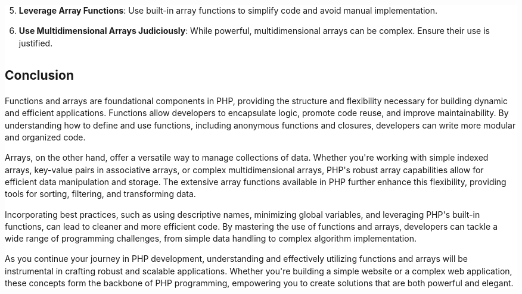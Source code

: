 5. **Leverage Array Functions**: Use built-in array functions to simplify code and avoid manual implementation.

6. **Use Multidimensional Arrays Judiciously**: While powerful, multidimensional arrays can be complex. Ensure their use is justified.

## Conclusion

Functions and arrays are foundational components in PHP, providing the structure and flexibility necessary for building dynamic and efficient applications. Functions allow developers to encapsulate logic, promote code reuse, and improve maintainability. By understanding how to define and use functions, including anonymous functions and closures, developers can write more modular and organized code.

Arrays, on the other hand, offer a versatile way to manage collections of data. Whether you're working with simple indexed arrays, key-value pairs in associative arrays, or complex multidimensional arrays, PHP's robust array capabilities allow for efficient data manipulation and storage. The extensive array functions available in PHP further enhance this flexibility, providing tools for sorting, filtering, and transforming data.

Incorporating best practices, such as using descriptive names, minimizing global variables, and leveraging PHP's built-in functions, can lead to cleaner and more efficient code. By mastering the use of functions and arrays, developers can tackle a wide range of programming challenges, from simple data handling to complex algorithm implementation.

As you continue your journey in PHP development, understanding and effectively utilizing functions and arrays will be instrumental in crafting robust and scalable applications. Whether you're building a simple website or a complex web application, these concepts form the backbone of PHP programming, empowering you to create solutions that are both powerful and elegant.
